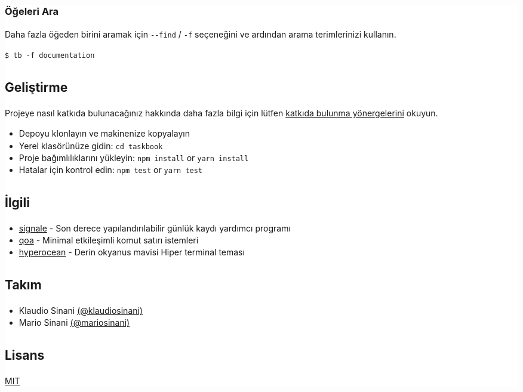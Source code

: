 ### Öğeleri Ara

Daha fazla öğeden birini aramak için `--find` / `-f` seçeneğini ve ardından arama terimlerinizi kullanın.

```
$ tb -f documentation
```

## Geliştirme

Projeye nasıl katkıda bulunacağınız hakkında daha fazla bilgi için lütfen [katkıda bulunma yönergelerini](https://github.com/klaudiosinani/taskbook/blob/master/contributing.md) okuyun.

- Depoyu klonlayın ve makinenize kopyalayın
- Yerel klasörünüze gidin: `cd taskbook`
- Proje bağımlılıklarını yükleyin: `npm install` or `yarn install`
- Hatalar için kontrol edin: `npm test` or `yarn test`

## İlgili

- [signale](https://github.com/klaudiosinani/signale) - Son derece yapılandırılabilir günlük kaydı yardımcı programı
- [qoa](https://github.com/klaudiosinani/qoa) - Minimal etkileşimli komut satırı istemleri
- [hyperocean](https://github.com/klaudiosinani/hyperocean) - Derin okyanus mavisi Hiper terminal teması

## Takım

- Klaudio Sinani [(@klaudiosinani)](https://github.com/klaudiosinani)
- Mario Sinani [(@mariosinani)](https://github.com/mariosinani)

## Lisans

[MIT](https://github.com/klaudiosinani/taskbook/blob/master/license.md)
